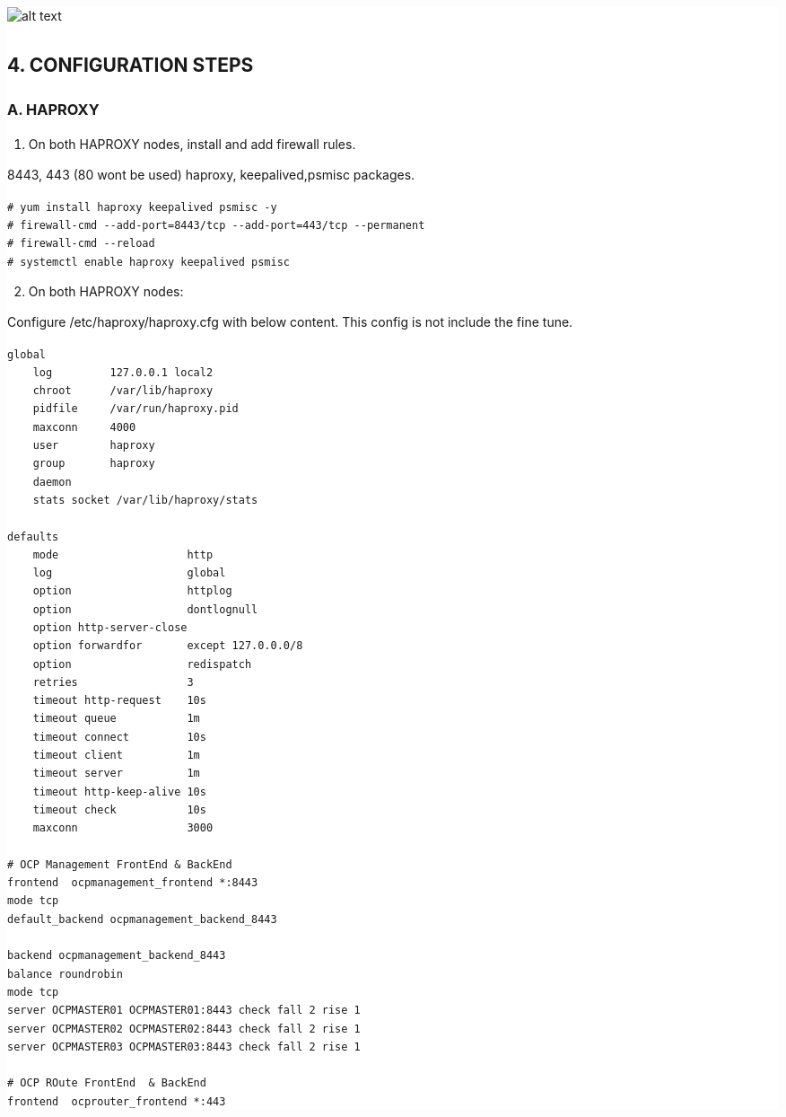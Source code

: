 ![alt text](https://aizuddin85.github.io/content/blog/Infrastructure/images/overview.png "ha-sw-lb-overview")


## __4. CONFIGURATION STEPS__

### __A. HAPROXY__

1. On both HAPROXY nodes, install and add firewall rules.

8443, 443 (80 wont be used) haproxy, keepalived,psmisc packages.
```
# yum install haproxy keepalived psmisc -y
# firewall-cmd --add-port=8443/tcp --add-port=443/tcp --permanent
# firewall-cmd --reload
# systemctl enable haproxy keepalived psmisc
```

2. On both HAPROXY nodes:

Configure /etc/haproxy/haproxy.cfg with below content.
This config is not include the fine tune. 

```
global
    log         127.0.0.1 local2
    chroot      /var/lib/haproxy
    pidfile     /var/run/haproxy.pid
    maxconn     4000
    user        haproxy
    group       haproxy
    daemon
    stats socket /var/lib/haproxy/stats

defaults
    mode                    http
    log                     global
    option                  httplog
    option                  dontlognull
    option http-server-close
    option forwardfor       except 127.0.0.0/8
    option                  redispatch
    retries                 3
    timeout http-request    10s
    timeout queue           1m
    timeout connect         10s
    timeout client          1m
    timeout server          1m
    timeout http-keep-alive 10s
    timeout check           10s
    maxconn                 3000

# OCP Management FrontEnd & BackEnd
frontend  ocpmanagement_frontend *:8443
mode tcp
default_backend ocpmanagement_backend_8443

backend ocpmanagement_backend_8443
balance roundrobin
mode tcp
server OCPMASTER01 OCPMASTER01:8443 check fall 2 rise 1 
server OCPMASTER02 OCPMASTER02:8443 check fall 2 rise 1 
server OCPMASTER03 OCPMASTER03:8443 check fall 2 rise 1 

# OCP ROute FrontEnd  & BackEnd
frontend  ocprouter_frontend *:443
```